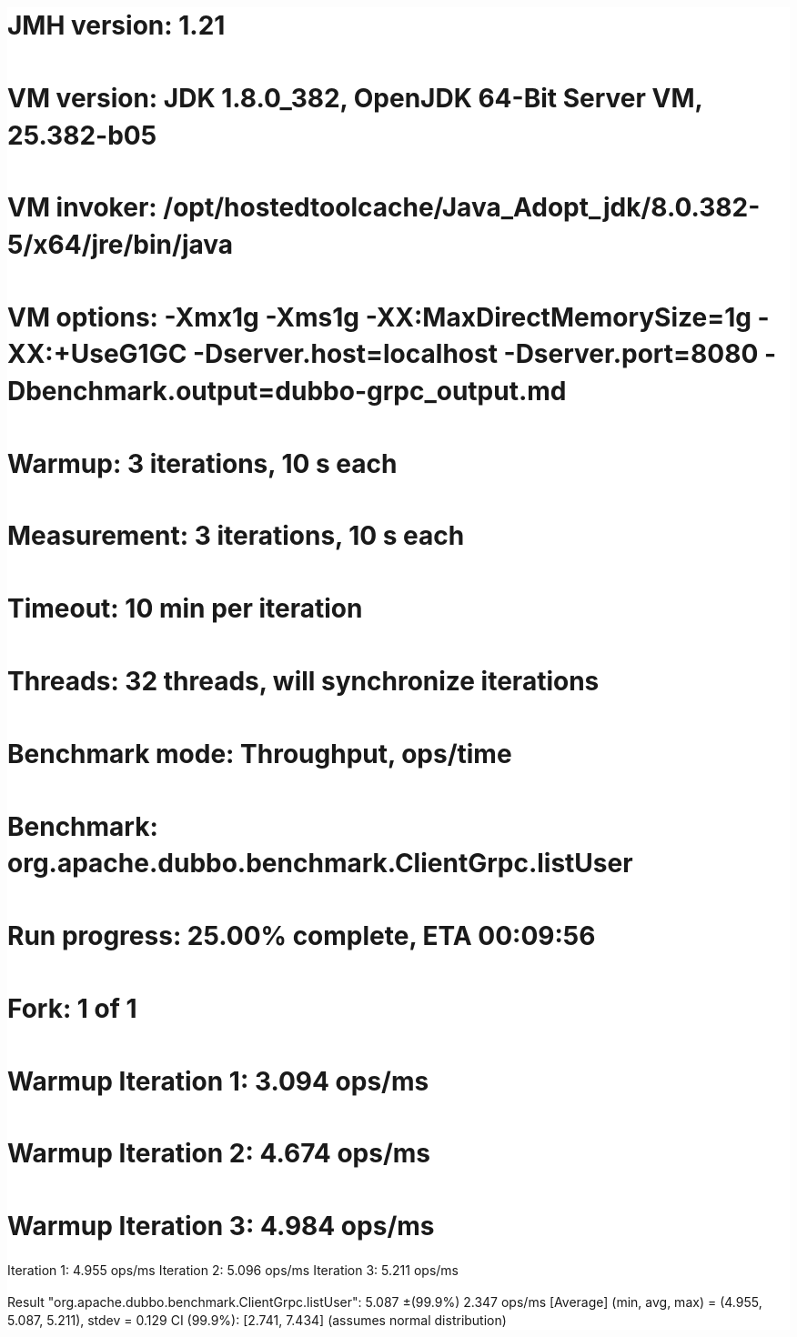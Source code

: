 
# JMH version: 1.21
# VM version: JDK 1.8.0_382, OpenJDK 64-Bit Server VM, 25.382-b05
# VM invoker: /opt/hostedtoolcache/Java_Adopt_jdk/8.0.382-5/x64/jre/bin/java
# VM options: -Xmx1g -Xms1g -XX:MaxDirectMemorySize=1g -XX:+UseG1GC -Dserver.host=localhost -Dserver.port=8080 -Dbenchmark.output=dubbo-grpc_output.md
# Warmup: 3 iterations, 10 s each
# Measurement: 3 iterations, 10 s each
# Timeout: 10 min per iteration
# Threads: 32 threads, will synchronize iterations
# Benchmark mode: Throughput, ops/time
# Benchmark: org.apache.dubbo.benchmark.ClientGrpc.listUser

# Run progress: 25.00% complete, ETA 00:09:56
# Fork: 1 of 1
# Warmup Iteration   1: 3.094 ops/ms
# Warmup Iteration   2: 4.674 ops/ms
# Warmup Iteration   3: 4.984 ops/ms
Iteration   1: 4.955 ops/ms
Iteration   2: 5.096 ops/ms
Iteration   3: 5.211 ops/ms


Result "org.apache.dubbo.benchmark.ClientGrpc.listUser":
  5.087 ±(99.9%) 2.347 ops/ms [Average]
  (min, avg, max) = (4.955, 5.087, 5.211), stdev = 0.129
  CI (99.9%): [2.741, 7.434] (assumes normal distribution)
